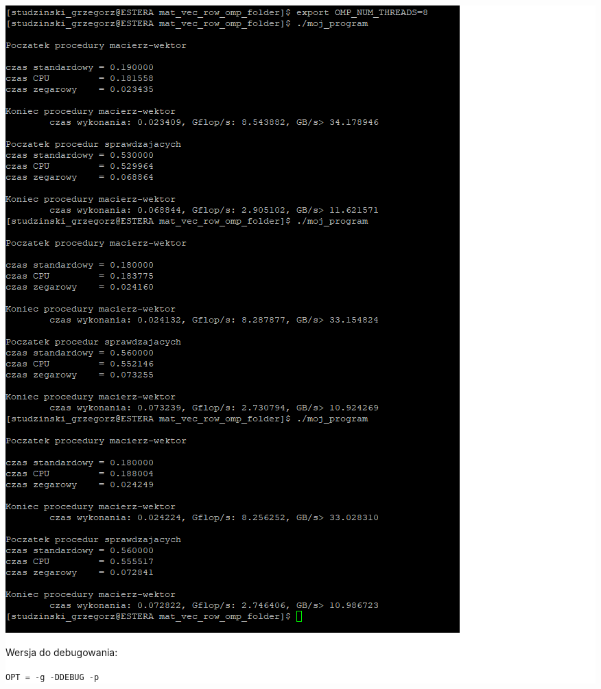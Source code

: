 ![images/Untitled%2092.png](images/Untitled%2092.png)

Wersja do debugowania:

```jsx
OPT = -g -DDEBUG -p 

```
